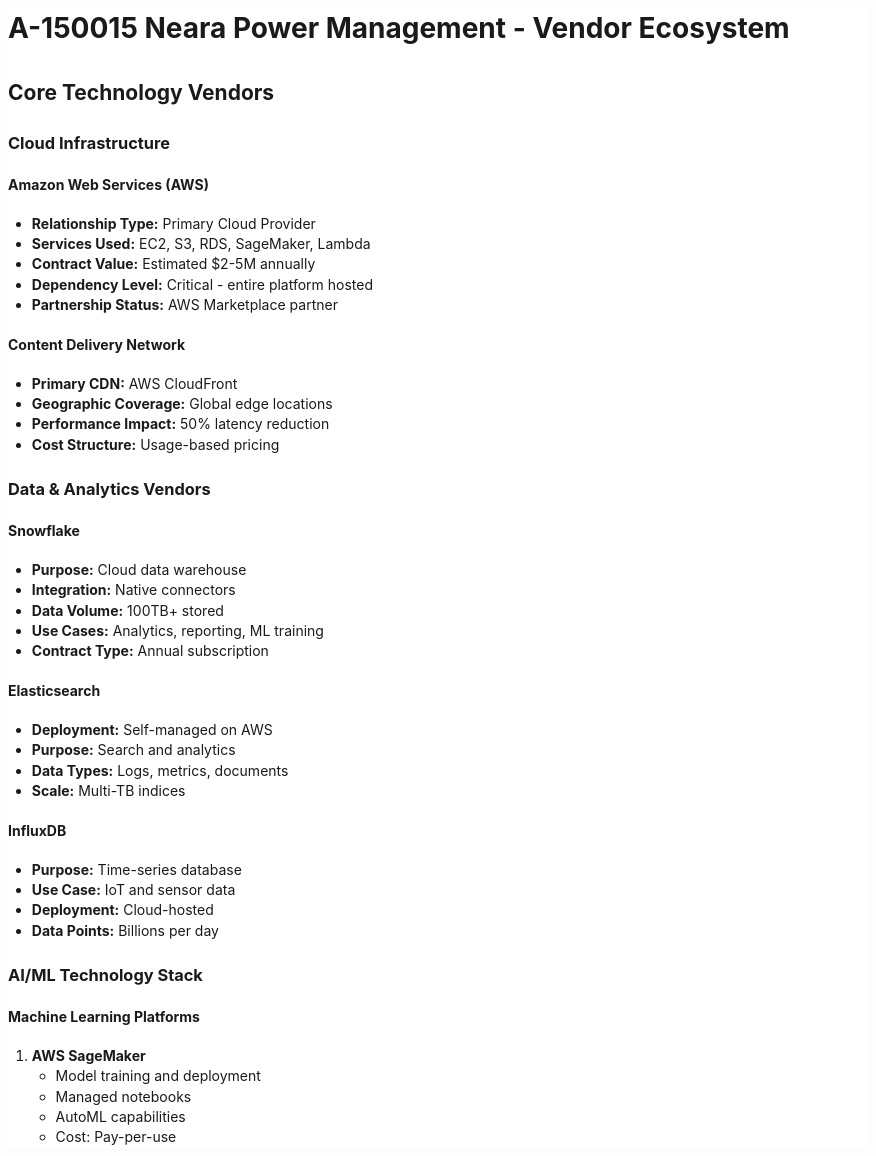 # A-150015 Neara Power Management - Vendor Ecosystem

## Core Technology Vendors

### Cloud Infrastructure

#### Amazon Web Services (AWS)
- **Relationship Type:** Primary Cloud Provider
- **Services Used:** EC2, S3, RDS, SageMaker, Lambda
- **Contract Value:** Estimated $2-5M annually
- **Dependency Level:** Critical - entire platform hosted
- **Partnership Status:** AWS Marketplace partner

#### Content Delivery Network
- **Primary CDN:** AWS CloudFront
- **Geographic Coverage:** Global edge locations
- **Performance Impact:** 50% latency reduction
- **Cost Structure:** Usage-based pricing

### Data & Analytics Vendors

#### Snowflake
- **Purpose:** Cloud data warehouse
- **Integration:** Native connectors
- **Data Volume:** 100TB+ stored
- **Use Cases:** Analytics, reporting, ML training
- **Contract Type:** Annual subscription

#### Elasticsearch
- **Deployment:** Self-managed on AWS
- **Purpose:** Search and analytics
- **Data Types:** Logs, metrics, documents
- **Scale:** Multi-TB indices

#### InfluxDB
- **Purpose:** Time-series database
- **Use Case:** IoT and sensor data
- **Deployment:** Cloud-hosted
- **Data Points:** Billions per day

### AI/ML Technology Stack

#### Machine Learning Platforms
1. **AWS SageMaker**
   - Model training and deployment
   - Managed notebooks
   - AutoML capabilities
   - Cost: Pay-per-use
